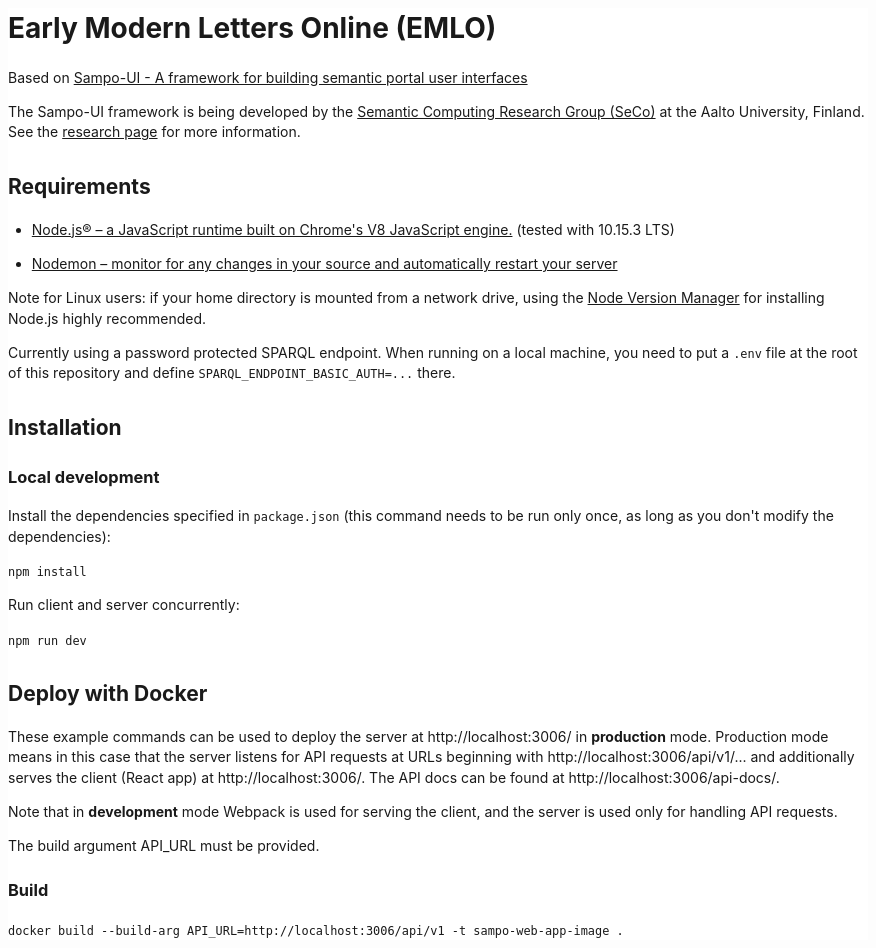 # Early Modern Letters Online (EMLO)

Based on [Sampo-UI - A framework for building semantic portal user interfaces](https://github.com/SemanticComputing/sampo-ui)

The Sampo-UI framework is being developed by the [Semantic Computing Research Group (SeCo)](https://seco.cs.aalto.fi) 
at the Aalto University, Finland. See the [research page](https://seco.cs.aalto.fi/tools/sampo-ui) for 
more information. 

## Requirements

* [Node.js® &ndash; a JavaScript runtime built on Chrome's V8 JavaScript engine.](https://nodejs.org/en/) (tested with 10.15.3 LTS)

* [Nodemon &ndash; monitor for any changes in your source and automatically restart your server](https://nodemon.io/)

Note for Linux users: if your home directory is mounted from a network drive, using the [Node Version Manager](https://github.com/nvm-sh/nvm) for installing Node.js highly recommended. 

Currently using a password protected SPARQL endpoint. When running on a local machine, you need to put a `.env` file at the root of this repository and define `SPARQL_ENDPOINT_BASIC_AUTH=...` there.  

## Installation

### Local development

Install the dependencies specified in `package.json` (this command needs to be run only once,
  as long as you don't modify the dependencies):

`npm install`

Run client and server concurrently:

`npm run dev`

## Deploy with Docker

These example commands can be used to deploy the server at http://localhost:3006/ in **production** mode. Production mode means in this case that the server listens for API requests at URLs beginning with http://localhost:3006/api/v1/... and additionally serves the client (React app) at http://localhost:3006/. The API docs can be found at http://localhost:3006/api-docs/.

Note that in **development** mode Webpack is used for serving the client, and the server is used only for handling API requests. 

The build argument API_URL must be provided.

### Build
 `docker build --build-arg API_URL=http://localhost:3006/api/v1 -t sampo-web-app-image .`
